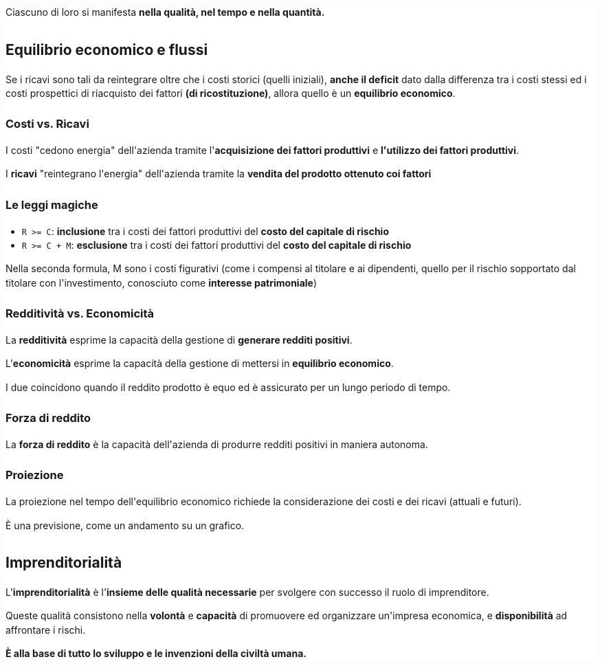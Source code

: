 Ciascuno di loro si manifesta **nella qualità, nel tempo e nella quantità.**

## Equilibrio economico e flussi

Se i ricavi sono tali da reintegrare oltre che i costi storici (quelli iniziali), **anche il deficit** dato dalla differenza tra i costi stessi ed i costi prospettici di riacquisto dei fattori **(di ricostituzione)**, allora quello è un **equilibrio economico**.

### Costi vs. Ricavi

I costi "cedono energia" dell'azienda tramite l'**acquisizione dei fattori produttivi** e **l'utilizzo dei fattori produttivi**.

I **ricavi** "reintegrano l'energia" dell'azienda tramite la **vendita del prodotto ottenuto coi fattori**

### **Le leggi magiche**

* `R >= C`: **inclusione** tra i costi dei fattori produttivi del **costo del capitale di rischio**
* `R >= C + M`: **esclusione** tra i costi dei fattori produttivi del **costo del capitale di rischio**

Nella seconda formula, M sono i costi figurativi (come i compensi al titolare e ai dipendenti, quello per il rischio sopportato dal titolare con l'investimento, conosciuto come **interesse patrimoniale**)

### Redditività vs. Economicità

La **redditività** esprime la capacità della gestione di **generare redditi positivi**.

L'**economicità** esprime la capacità della gestione di mettersi in **equilibrio economico**.

I due coincidono quando il reddito prodotto è equo ed è assicurato per un lungo periodo di tempo.

### Forza di reddito

La **forza di reddito** è la capacità dell'azienda di produrre redditi positivi in maniera autonoma.

### Proiezione

La proiezione nel tempo dell'equilibrio economico richiede la considerazione dei costi e dei ricavi (attuali e futuri).

È una previsione, come un andamento su un grafico.

## Imprenditorialità

L'**imprenditorialità** è l'**insieme delle qualità necessarie** per svolgere con successo il ruolo di imprenditore.

Queste qualità consistono nella **volontà** e **capacità** di promuovere ed organizzare un'impresa economica, e **disponibilità** ad affrontare i rischi.

**È alla base di tutto lo sviluppo e le invenzioni della civiltà umana.**
